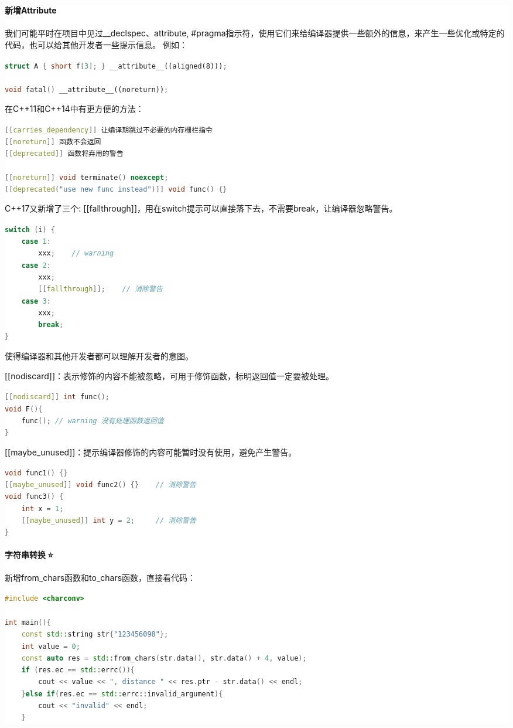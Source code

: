 #### 新增Attribute
我们可能平时在项目中见过__declspec、attribute, #pragma指示符，使用它们来给编译器提供一些额外的信息，来产生一些优化或特定的代码，也可以给其他开发者一些提示信息。
例如：
```cpp
struct A { short f[3]; } __attribute__((aligned(8)));

void fatal() __attribute__((noreturn));
```
在C\+\+11和C\+\+14中有更方便的方法：
```cpp
[[carries_dependency]] 让编译期跳过不必要的内存栅栏指令
[[noreturn]] 函数不会返回
[[deprecated]] 函数将弃用的警告

[[noreturn]] void terminate() noexcept;
[[deprecated("use new func instead")]] void func() {}
```
C\+\+17又新增了三个:
\[\[fallthrough\]\]，用在switch提示可以直接落下去，不需要break，让编译器忽略警告。
```cpp
switch (i) {
    case 1:
        xxx;    // warning
    case 2:
        xxx;
        [[fallthrough]];    // 消除警告
    case 3:
        xxx;
        break;
}
```
使得编译器和其他开发者都可以理解开发者的意图。

\[\[nodiscard\]\]：表示修饰的内容不能被忽略，可用于修饰函数，标明返回值一定要被处理。
```cpp
[[nodiscard]] int func();
void F(){
    func(); // warning 没有处理函数返回值
}
```

\[\[maybe_unused\]\]：提示编译器修饰的内容可能暂时没有使用，避免产生警告。
```cpp
void func1() {}
[[maybe_unused]] void func2() {}    // 消除警告
void func3() {
    int x = 1;
    [[maybe_unused]] int y = 2;     // 消除警告
}
```

#### 字符串转换 :star:
新增from_chars函数和to_chars函数，直接看代码：
```cpp
#include <charconv>

int main(){
    const std::string str{"123456098"};
    int value = 0;
    const auto res = std::from_chars(str.data(), str.data() + 4, value);
    if (res.ec == std::errc()){
        cout << value << ", distance " << res.ptr - str.data() << endl;
    }else if(res.ec == std::errc::invalid_argument){
        cout << "invalid" << endl;
    }

```

[^1]: [C++岗位面试真题宝典](https://www.nowcoder.com/issue/tutorial?tutorialId=10069)
[^2]: [C++14新特性的所有知识点全在这儿啦！](https://segmentfault.com/a/1190000023441427)
[^3]: [C++17新特性](https://segmentfault.com/a/1190000023456766)
[^4]: [为什么 C++ 中使用虚函数时会影响效率？](https://www.zhihu.com/question/22958966/answer/23195612)
[^5]: [MySQL八股文连环45问（背诵版）](https://zhuanlan.zhihu.com/p/403656116)
[^6]: [MySQL八股文背诵版](https://www.nowcoder.com/discuss/985275)